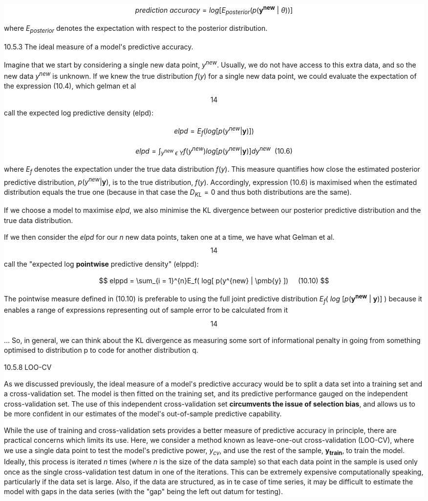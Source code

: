 $$
prediction\ accuracy = log[E_{posterior}(p(\pmb{y^{new}}\  |\ \theta  ))] 
$$

where $E_{posterior}$ denotes the expectation with respect to the posterior distribution.

10.5.3 The ideal measure of a model's predictive accuracy.

Imagine that we start by considering a single new data point, $y^{new}$. Usually, we do not have access to this extra data, and so the new data $y^{new}$ is unknown. If we knew the true distribution $f(y)$ for a single new data point, we could evaluate the expectation of the expression (10.4), which gelman et al $$14$$ call the expected log predictive density (elpd):

$$
elpd = E_f(log[p(y^{new} | \pmb{y})])
$$

$$
elpd = \int_{y^{new}\ \epsilon\ Y} f(y^{new})log[p(y^{new} | \pmb{y})]dy^{new} \ \ (10.6)
$$

where $E_f$ denotes the expectation under the true data distribution $f(y)$. This measure quantifies how close the estimated posterior predictive distribution, $p(y^{new} | \pmb{y})$, is to the true distribution, $f(y)$. Accordingly, expression (10.6) is maximised when the estimated distribution equals the true one (because in that case the $D_{KL} = 0$ and thus both distributions are the same).

If we choose a model to maximise $elpd$, we also minimise the KL divergence between our posterior predictive distribution and the true data distribution.

If we then consider the $elpd$ for our $n$ new data points, taken one at a time, we have what Gelman et al. $$14$$ call the "expected log **pointwise** predictive density" (elppd):

$$
elppd = \sum_{i = 1}^{n}E_f( log[ p(y^{new} | \pmb{y} ])     (10.10)
$$

The pointwise measure defined in (10.10) is preferable to using the full joint predictive distribution $E_f(\ log\ [p(\pmb{y^{new}}\ |\ \pmb{y})]\ )$ because it enables a range of expressions representing out of sample error to be calculated from it $$14$$



... So, in general, we can think about the KL divergence as measuring some sort of informational penalty in going from something optimised to distribution p to code for another distribution q.

10.5.8 LOO-CV

As we discussed previously, the ideal measure of a model's predictive accuracy would be to split a data set into a training set and a cross-validation set. The model is then fitted on the training set, and its predictive performance gauged on the independent cross-validation set. The use of this independent cross-validation set **circumvents the issue of selection bias**, and allows us to be more confident in our estimates of the model's out-of-sample predictive capability.

While the use of training and cross-validation sets provides a better measure of predictive accuracy in principle, there are practical concerns which limits its use. Here, we consider a method known as leave-one-out cross-validation (LOO-CV), where we use a single data point to test the model's predictive power, $y_{cv}$, and use the rest of the sample, $\pmb{y_{train}}$, to train the model. Ideally, this process is iterated $n$ times (where $n$ is the size of the data sample) so that each data point in the sample is used only once as the single cross-validation test datum in one of the iterations. This can be extremely expensive computationally speaking, particularly if the data set is large. Also, if the data are structured, as in te case of time series, it may be difficult to estimate the model with gaps in the data series (with the "gap" being the left out datum for testing).
